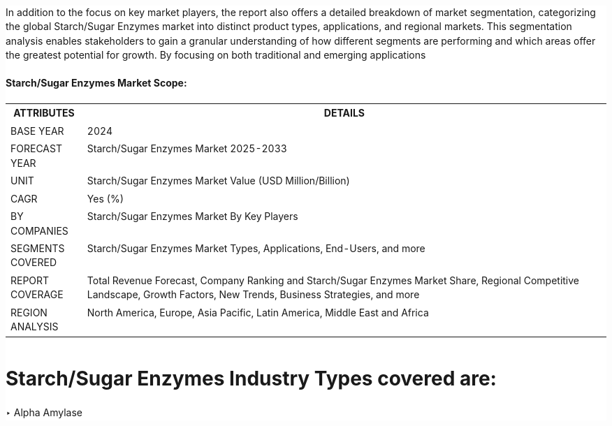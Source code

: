 In addition to the focus on key market players, the report also offers a detailed breakdown of market segmentation, categorizing the global Starch/Sugar Enzymes market into distinct product types, applications, and regional markets. This segmentation analysis enables stakeholders to gain a granular understanding of how different segments are performing and which areas offer the greatest potential for growth. By focusing on both traditional and emerging applications

<h4>Starch/Sugar Enzymes Market Scope:</h4>
<table>
<tr>
<th>ATTRIBUTES</th>
<th>DETAILS</th>
</tr>
<tr>
<td>BASE YEAR</td>
<td>2024</td>
</tr>
<tr>
<td>FORECAST YEAR</td>
<td>Starch/Sugar Enzymes Market 2025-2033</td>
</tr>
<tr>
<td>UNIT</td>
<td>Starch/Sugar Enzymes Market Value (USD Million/Billion)</td>
<tr>
<td>CAGR</td>
<td>Yes (%)</td>
</tr>
</tr>
<tr>
<td>BY COMPANIES</td>
<td>Starch/Sugar Enzymes Market By Key Players</td>
</tr>
<tr>
<td>SEGMENTS COVERED</td>
<td>Starch/Sugar Enzymes Market Types, Applications, End-Users, and more</td>
</tr>
<tr>
<td>REPORT COVERAGE</td>
<td>Total Revenue Forecast, Company Ranking and Starch/Sugar Enzymes Market Share, Regional Competitive Landscape, Growth Factors, New Trends, Business Strategies, and more</td>
</tr>
<tr>
<td>REGION ANALYSIS</td>
<td>North America, Europe, Asia Pacific, Latin America, Middle East and Africa</td>
</tr>
</table>

# <strong>Starch/Sugar Enzymes Industry Types covered are:</strong>

‣ Alpha Amylase
